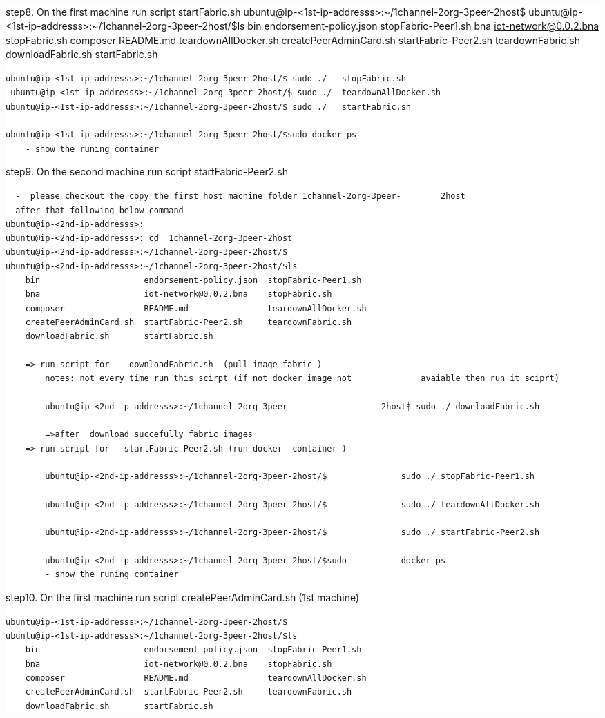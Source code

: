 step8.  On the first machine run script  startFabric.sh
	ubuntu@ip-<1st-ip-addresss>:~/1channel-2org-3peer-2host$
	ubuntu@ip-<1st-ip-addresss>:~/1channel-2org-3peer-2host/$ls
		bin                     endorsement-policy.json  stopFabric-Peer1.sh 
		bna                     iot-network@0.0.2.bna    stopFabric.sh 
		composer                README.md                teardownAllDocker.sh 
		createPeerAdminCard.sh  startFabric-Peer2.sh     teardownFabric.sh 
		downloadFabric.sh       startFabric.sh 
	
	ubuntu@ip-<1st-ip-addresss>:~/1channel-2org-3peer-2host/$ sudo ./ 	stopFabric.sh	
	 ubuntu@ip-<1st-ip-addresss>:~/1channel-2org-3peer-2host/$ sudo ./ 	teardownAllDocker.sh
	ubuntu@ip-<1st-ip-addresss>:~/1channel-2org-3peer-2host/$ sudo ./ 	startFabric.sh
	
	ubuntu@ip-<1st-ip-addresss>:~/1channel-2org-3peer-2host/$sudo docker ps 
		- show the runing container


step9.  On the second machine run script  startFabric-Peer2.sh

	  -  please checkout the copy the first host machine folder 1channel-2org-3peer-		2host
	- after that following below command 
	ubuntu@ip-<2nd-ip-addresss>:
	ubuntu@ip-<2nd-ip-addresss>: cd  1channel-2org-3peer-2host
	ubuntu@ip-<2nd-ip-addresss>:~/1channel-2org-3peer-2host/$
	ubuntu@ip-<2nd-ip-addresss>:~/1channel-2org-3peer-2host/$ls
		bin                     endorsement-policy.json  stopFabric-Peer1.sh 
		bna                     iot-network@0.0.2.bna    stopFabric.sh 
		composer                README.md                teardownAllDocker.sh 
		createPeerAdminCard.sh  startFabric-Peer2.sh     teardownFabric.sh 
		downloadFabric.sh       startFabric.sh 

		=> run script for    downloadFabric.sh  (pull image fabric )
			notes: not every time run this scirpt (if not docker image not 				avaiable then run it sciprt)
	
			ubuntu@ip-<2nd-ip-addresss>:~/1channel-2org-3peer-					2host$ sudo ./ downloadFabric.sh
			
			=>after  download succefully fabric images
		=> run script for   startFabric-Peer2.sh (run docker  container )

			ubuntu@ip-<2nd-ip-addresss>:~/1channel-2org-3peer-2host/$ 				sudo ./ stopFabric-Peer1.sh
			
			ubuntu@ip-<2nd-ip-addresss>:~/1channel-2org-3peer-2host/$ 				sudo ./ teardownAllDocker.sh

			ubuntu@ip-<2nd-ip-addresss>:~/1channel-2org-3peer-2host/$ 				sudo ./ startFabric-Peer2.sh

			ubuntu@ip-<2nd-ip-addresss>:~/1channel-2org-3peer-2host/$sudo 			docker ps 
			- show the runing container

step10.  On the first machine run script  createPeerAdminCard.sh  (1st machine)

	ubuntu@ip-<1st-ip-addresss>:~/1channel-2org-3peer-2host/$
	ubuntu@ip-<1st-ip-addresss>:~/1channel-2org-3peer-2host/$ls
		bin                     endorsement-policy.json  stopFabric-Peer1.sh 
		bna                     iot-network@0.0.2.bna    stopFabric.sh 
		composer                README.md                teardownAllDocker.sh 
		createPeerAdminCard.sh  startFabric-Peer2.sh     teardownFabric.sh 
		downloadFabric.sh       startFabric.sh 
